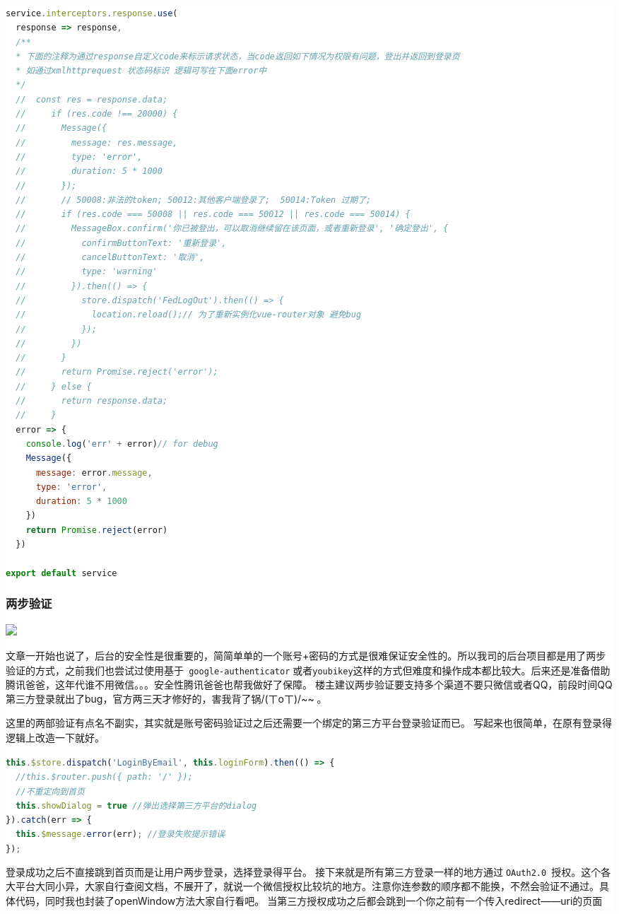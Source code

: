 ```js
service.interceptors.response.use(
  response => response,
  /**
  * 下面的注释为通过response自定义code来标示请求状态，当code返回如下情况为权限有问题，登出并返回到登录页
  * 如通过xmlhttprequest 状态码标识 逻辑可写在下面error中
  */
  //  const res = response.data;
  //     if (res.code !== 20000) {
  //       Message({
  //         message: res.message,
  //         type: 'error',
  //         duration: 5 * 1000
  //       });
  //       // 50008:非法的token; 50012:其他客户端登录了;  50014:Token 过期了;
  //       if (res.code === 50008 || res.code === 50012 || res.code === 50014) {
  //         MessageBox.confirm('你已被登出，可以取消继续留在该页面，或者重新登录', '确定登出', {
  //           confirmButtonText: '重新登录',
  //           cancelButtonText: '取消',
  //           type: 'warning'
  //         }).then(() => {
  //           store.dispatch('FedLogOut').then(() => {
  //             location.reload();// 为了重新实例化vue-router对象 避免bug
  //           });
  //         })
  //       }
  //       return Promise.reject('error');
  //     } else {
  //       return response.data;
  //     }
  error => {
    console.log('err' + error)// for debug
    Message({
      message: error.message,
      type: 'error',
      duration: 5 * 1000
    })
    return Promise.reject(error)
  })

export default service
```
### 两步验证
![](https://lc-gold-cdn.xitu.io/eae2458b99c83066ce61.gif?imageView2/0/w/1280/h/960/format/webp/ignore-error/1)

文章一开始也说了，后台的安全性是很重要的，简简单单的一个账号+密码的方式是很难保证安全性的。所以我司的后台项目都是用了两步验证的方式，之前我们也尝试过使用基于` google-authenticator` 或者`youbikey`这样的方式但难度和操作成本都比较大。后来还是准备借助腾讯爸爸，这年代谁不用微信。。。安全性腾讯爸爸也帮我做好了保障。
楼主建议两步验证要支持多个渠道不要只微信或者QQ，前段时间QQ第三方登录就出了bug，官方两三天才修好的，害我背了锅/(ㄒoㄒ)/~~ 。

这里的两部验证有点名不副实，其实就是账号密码验证过之后还需要一个绑定的第三方平台登录验证而已。 写起来也很简单，在原有登录得逻辑上改造一下就好。
```js
this.$store.dispatch('LoginByEmail', this.loginForm).then(() => {
  //this.$router.push({ path: '/' });
  //不重定向到首页
  this.showDialog = true //弹出选择第三方平台的dialog
}).catch(err => {
  this.$message.error(err); //登录失败提示错误
});
```
登录成功之后不直接跳到首页而是让用户两步登录，选择登录得平台。
接下来就是所有第三方登录一样的地方通过 `OAuth2.0 `授权。这个各大平台大同小异，大家自行查阅文档，不展开了，就说一个微信授权比较坑的地方。注意你连参数的顺序都不能换，不然会验证不通过。具体代码，同时我也封装了openWindow方法大家自行看吧。
当第三方授权成功之后都会跳到一个你之前有一个传入redirect——uri的页面

